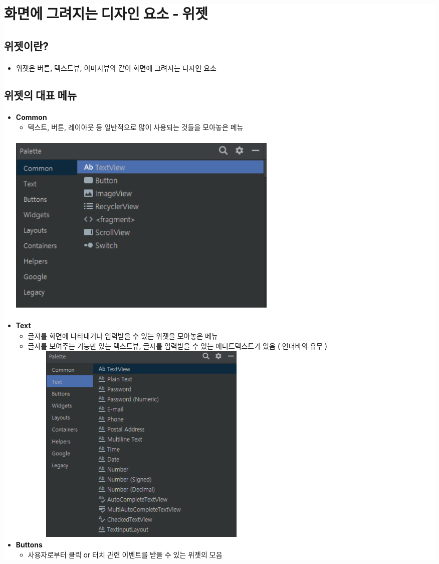 # 화면에 그려지는 디자인 요소 - 위젯

## 위젯이란?

  * 위젯은 버튼, 텍스트뷰, 이미지뷰와 같이 화면에 그려지는 디자인 요소
  
## 위젯의 대표 메뉴

  * **Common**
    * 텍스트, 버튼, 레이아웃 등 일반적으로 많이 사용되는 것들을 모아놓은 메뉴
     <img src="/Kot_study/images/Common.png" width="500" height="370">
  * **Text**
    * 글자를 화면에 나타내거나 입력받을 수 있는 위젯을 모아놓은 메뉴
    * 글자를 보여주는 기능만 있는 텍스트뷰, 글자를 입력받을 수 있는 에디트텍스트가 있음 ( 언더바의 유무 )
     <img src="/Kot_study/images/Text.png" width="500" height="370">
  * **Buttons**
    * 사용자로부터 클릭 or 터치 관련 이벤트를 받을 수 있는 위젯의 모음
